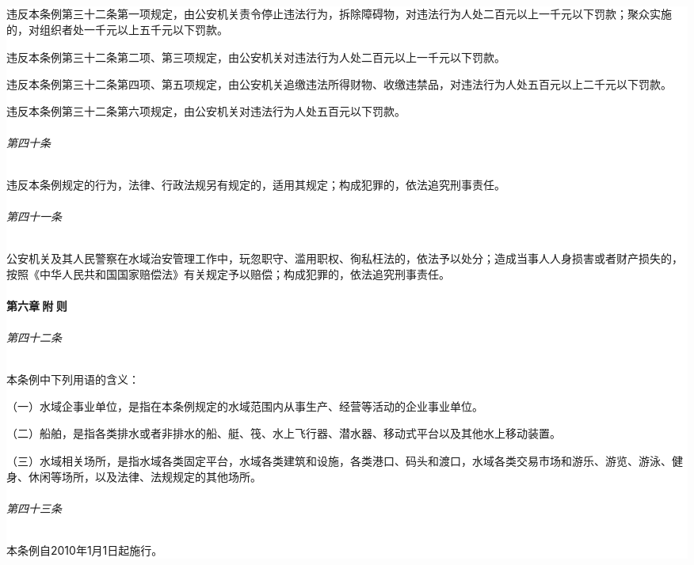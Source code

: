 违反本条例第三十二条第一项规定，由公安机关责令停止违法行为，拆除障碍物，对违法行为人处二百元以上一千元以下罚款；聚众实施的，对组织者处一千元以上五千元以下罚款。

违反本条例第三十二条第二项、第三项规定，由公安机关对违法行为人处二百元以上一千元以下罚款。

违反本条例第三十二条第四项、第五项规定，由公安机关追缴违法所得财物、收缴违禁品，对违法行为人处五百元以上二千元以下罚款。

违反本条例第三十二条第六项规定，由公安机关对违法行为人处五百元以下罚款。

###### 第四十条

违反本条例规定的行为，法律、行政法规另有规定的，适用其规定；构成犯罪的，依法追究刑事责任。

###### 第四十一条

公安机关及其人民警察在水域治安管理工作中，玩忽职守、滥用职权、徇私枉法的，依法予以处分；造成当事人人身损害或者财产损失的，按照《中华人民共和国国家赔偿法》有关规定予以赔偿；构成犯罪的，依法追究刑事责任。

#### 第六章 附 则

###### 第四十二条

本条例中下列用语的含义：

（一）水域企事业单位，是指在本条例规定的水域范围内从事生产、经营等活动的企业事业单位。

（二）船舶，是指各类排水或者非排水的船、艇、筏、水上飞行器、潜水器、移动式平台以及其他水上移动装置。

（三）水域相关场所，是指水域各类固定平台，水域各类建筑和设施，各类港口、码头和渡口，水域各类交易市场和游乐、游览、游泳、健身、休闲等场所，以及法律、法规规定的其他场所。

###### 第四十三条

本条例自2010年1月1日起施行。
